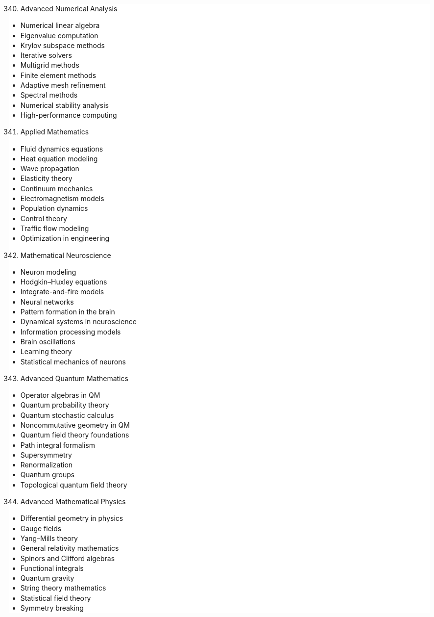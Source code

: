 340. Advanced Numerical Analysis

* Numerical linear algebra
* Eigenvalue computation
* Krylov subspace methods
* Iterative solvers
* Multigrid methods
* Finite element methods
* Adaptive mesh refinement
* Spectral methods
* Numerical stability analysis
* High-performance computing

341. Applied Mathematics

* Fluid dynamics equations
* Heat equation modeling
* Wave propagation
* Elasticity theory
* Continuum mechanics
* Electromagnetism models
* Population dynamics
* Control theory
* Traffic flow modeling
* Optimization in engineering

342. Mathematical Neuroscience

* Neuron modeling
* Hodgkin–Huxley equations
* Integrate-and-fire models
* Neural networks
* Pattern formation in the brain
* Dynamical systems in neuroscience
* Information processing models
* Brain oscillations
* Learning theory
* Statistical mechanics of neurons

343. Advanced Quantum Mathematics

* Operator algebras in QM
* Quantum probability theory
* Quantum stochastic calculus
* Noncommutative geometry in QM
* Quantum field theory foundations
* Path integral formalism
* Supersymmetry
* Renormalization
* Quantum groups
* Topological quantum field theory

344. Advanced Mathematical Physics

* Differential geometry in physics
* Gauge fields
* Yang–Mills theory
* General relativity mathematics
* Spinors and Clifford algebras
* Functional integrals
* Quantum gravity
* String theory mathematics
* Statistical field theory
* Symmetry breaking
